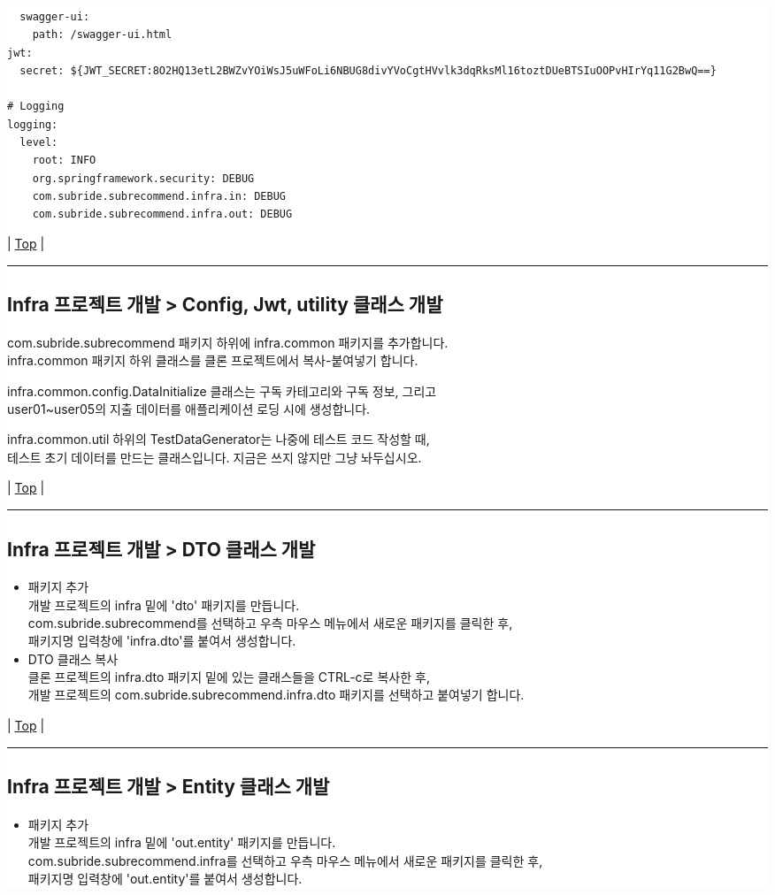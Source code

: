 ```
  swagger-ui:
    path: /swagger-ui.html
jwt:
  secret: ${JWT_SECRET:8O2HQ13etL2BWZvYOiWsJ5uWFoLi6NBUG8divYVoCgtHVvlk3dqRksMl16toztDUeBTSIuOOPvHIrYq11G2BwQ==}

# Logging
logging:
  level:
    root: INFO
    org.springframework.security: DEBUG
    com.subride.subrecommend.infra.in: DEBUG
    com.subride.subrecommend.infra.out: DEBUG
```

| [Top](#개발-순서) |

---

## Infra 프로젝트 개발 > Config, Jwt, utility 클래스 개발     
com.subride.subrecommend 패키지 하위에 infra.common 패키지를 추가합니다.  
infra.common 패키지 하위 클래스를 클론 프로젝트에서 복사-붙여넣기 합니다.   

infra.common.config.DataInitialize 클래스는 구독 카테고리와 구독 정보, 그리고   
user01~user05의 지출 데이터를 애플리케이션 로딩 시에 생성합니다.   

infra.common.util 하위의 TestDataGenerator는 나중에 테스트 코드 작성할 때,   
테스트 초기 데이터를 만드는 클래스입니다.  지금은 쓰지 않지만 그냥 놔두십시오.    

| [Top](#개발-순서) |

---

## Infra 프로젝트 개발 > DTO 클래스 개발 
- 패키지 추가  
  개발 프로젝트의 infra 밑에 'dto' 패키지를 만듭니다.  
  com.subride.subrecommend를 선택하고 우측 마우스 메뉴에서 새로운 패키지를 클릭한 후,     
  패키지명 입력창에 'infra.dto'를 붙여서 생성합니다.   
- DTO 클래스 복사   
  클론 프로젝트의 infra.dto 패키지 밑에 있는 클래스들을 CTRL-c로 복사한 후,      
  개발 프로젝트의 com.subride.subrecommend.infra.dto 패키지를 선택하고 붙여넣기 합니다.  
 
| [Top](#개발-순서) |

---

## Infra 프로젝트 개발 > Entity 클래스 개발 
- 패키지 추가   
  개발 프로젝트의 infra 밑에 'out.entity' 패키지를 만듭니다.  
  com.subride.subrecommend.infra를 선택하고 우측 마우스 메뉴에서 새로운 패키지를 클릭한 후,     
  패키지명 입력창에 'out.entity'를 붙여서 생성합니다.
  